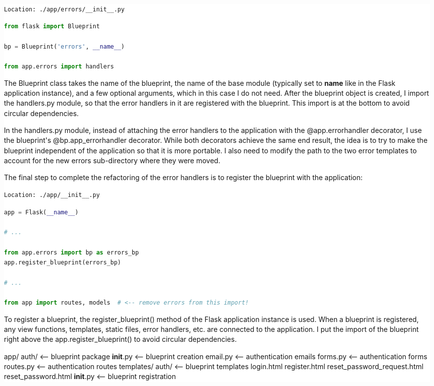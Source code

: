 
`Location: ./app/errors/__init__.py`

```py
from flask import Blueprint

bp = Blueprint('errors', __name__)

from app.errors import handlers
```

The Blueprint class takes the name of the blueprint, the name of the base module (typically set to __name__ like in the Flask application instance), and a few optional arguments, which in this case I do not need. After the blueprint object is created, I import the handlers.py module, so that the error handlers in it are registered with the blueprint. This import is at the bottom to avoid circular dependencies.

In the handlers.py module, instead of attaching the error handlers to the application with the @app.errorhandler decorator, I use the blueprint's @bp.app_errorhandler decorator. While both decorators achieve the same end result, the idea is to try to make the blueprint independent of the application so that it is more portable. I also need to modify the path to the two error templates to account for the new errors sub-directory where they were moved.

The final step to complete the refactoring of the error handlers is to register the blueprint with the application:

`Location: ./app/__init__.py`

```py
app = Flask(__name__)

# ...

from app.errors import bp as errors_bp
app.register_blueprint(errors_bp)

# ...

from app import routes, models  # <-- remove errors from this import!
```

To register a blueprint, the register_blueprint() method of the Flask application instance is used. When a blueprint is registered, any view functions, templates, static files, error handlers, etc. are connected to the application. I put the import of the blueprint right above the app.register_blueprint() to avoid circular dependencies.


app/
    auth/                               <-- blueprint package
        __init__.py                     <-- blueprint creation
        email.py                        <-- authentication emails
        forms.py                        <-- authentication forms
        routes.py                       <-- authentication routes
    templates/
        auth/                           <-- blueprint templates
            login.html
            register.html
            reset_password_request.html
            reset_password.html
    __init__.py                         <-- blueprint registration
